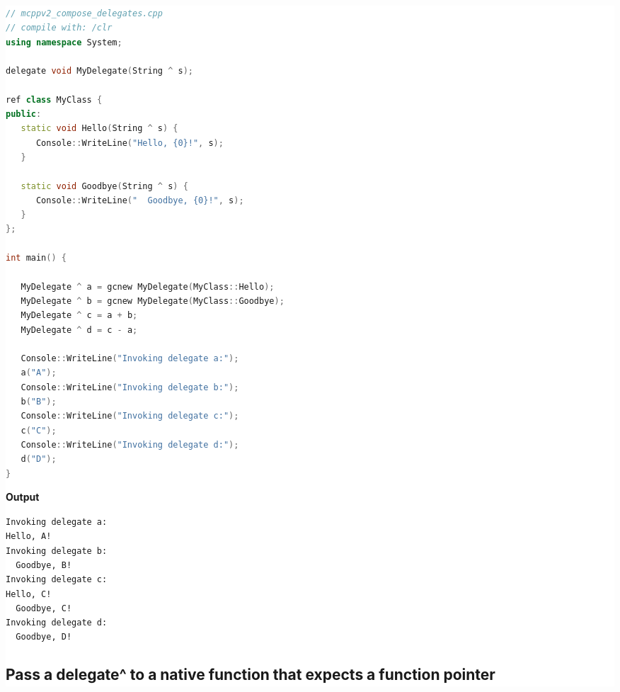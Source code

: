 ```cpp
// mcppv2_compose_delegates.cpp
// compile with: /clr
using namespace System;

delegate void MyDelegate(String ^ s);

ref class MyClass {
public:
   static void Hello(String ^ s) {
      Console::WriteLine("Hello, {0}!", s);
   }

   static void Goodbye(String ^ s) {
      Console::WriteLine("  Goodbye, {0}!", s);
   }
};

int main() {

   MyDelegate ^ a = gcnew MyDelegate(MyClass::Hello);
   MyDelegate ^ b = gcnew MyDelegate(MyClass::Goodbye);
   MyDelegate ^ c = a + b;
   MyDelegate ^ d = c - a;

   Console::WriteLine("Invoking delegate a:");
   a("A");
   Console::WriteLine("Invoking delegate b:");
   b("B");
   Console::WriteLine("Invoking delegate c:");
   c("C");
   Console::WriteLine("Invoking delegate d:");
   d("D");
}
```

**Output**

```Output
Invoking delegate a:
Hello, A!
Invoking delegate b:
  Goodbye, B!
Invoking delegate c:
Hello, C!
  Goodbye, C!
Invoking delegate d:
  Goodbye, D!
```

## Pass a delegate^ to a native function that expects a function pointer
